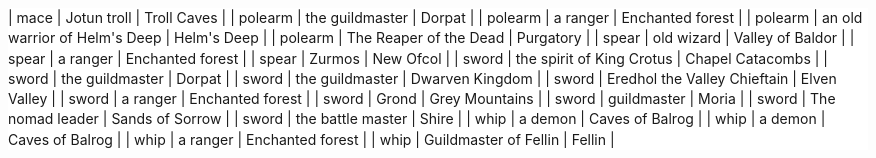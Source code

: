 | mace             | Jotun troll                     | Troll Caves             |
| polearm          | the guildmaster                 | Dorpat                  |
| polearm          | a ranger                        | Enchanted forest        |
| polearm          | an old warrior of Helm's Deep   | Helm's Deep             |
| polearm          | The Reaper of the Dead          | Purgatory               |
| spear            | old wizard                      | Valley of Baldor        |
| spear            | a ranger                        | Enchanted forest        |
| spear            | Zurmos                          | New Ofcol               |
| sword            | the spirit of King Crotus       | Chapel Catacombs        |
| sword            | the guildmaster                 | Dorpat                  |
| sword            | the guildmaster                 | Dwarven Kingdom         |
| sword            | Eredhol the Valley Chieftain    | Elven Valley            |
| sword            | a ranger                        | Enchanted forest        |
| sword            | Grond                           | Grey Mountains          |
| sword            | guildmaster                     | Moria                   |
| sword            | The nomad leader                | Sands of Sorrow         |
| sword            | the battle master               | Shire                   |
| whip             | a demon                         | Caves of Balrog         |
| whip             | a demon                         | Caves of Balrog         |
| whip             | a ranger                        | Enchanted forest        |
| whip             | Guildmaster of Fellin           | Fellin                  |
